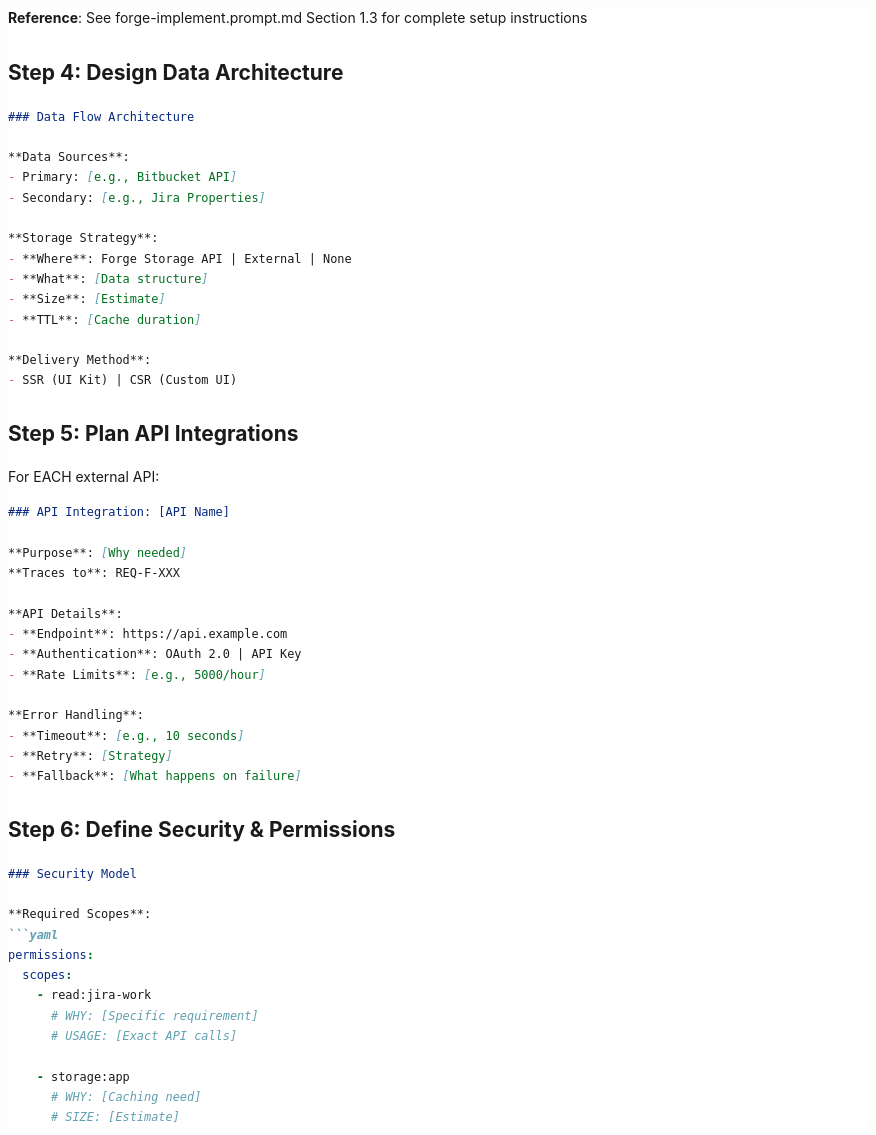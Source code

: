 **Reference**: See forge-implement.prompt.md Section 1.3 for complete setup instructions
```
```

## Step 4: Design Data Architecture

```markdown
### Data Flow Architecture

**Data Sources**:
- Primary: [e.g., Bitbucket API]
- Secondary: [e.g., Jira Properties]

**Storage Strategy**:
- **Where**: Forge Storage API | External | None
- **What**: [Data structure]
- **Size**: [Estimate]
- **TTL**: [Cache duration]

**Delivery Method**:
- SSR (UI Kit) | CSR (Custom UI)
```

## Step 5: Plan API Integrations

For EACH external API:

```markdown
### API Integration: [API Name]

**Purpose**: [Why needed]  
**Traces to**: REQ-F-XXX

**API Details**:
- **Endpoint**: https://api.example.com
- **Authentication**: OAuth 2.0 | API Key
- **Rate Limits**: [e.g., 5000/hour]

**Error Handling**:
- **Timeout**: [e.g., 10 seconds]
- **Retry**: [Strategy]
- **Fallback**: [What happens on failure]
```

## Step 6: Define Security & Permissions

```markdown
### Security Model

**Required Scopes**:
```yaml
permissions:
  scopes:
    - read:jira-work
      # WHY: [Specific requirement]
      # USAGE: [Exact API calls]
    
    - storage:app
      # WHY: [Caching need]
      # SIZE: [Estimate]
```
